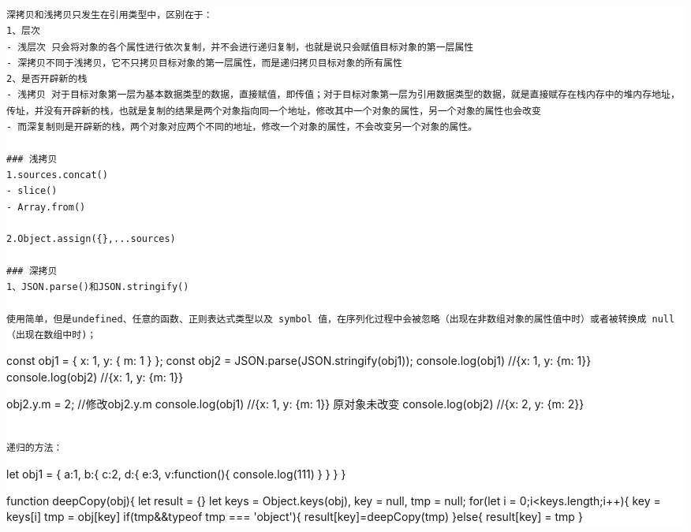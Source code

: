 ```
深拷贝和浅拷贝只发生在引用类型中，区别在于：
1、层次
- 浅层次 只会将对象的各个属性进行依次复制，并不会进行递归复制，也就是说只会赋值目标对象的第一层属性
- 深拷贝不同于浅拷贝，它不只拷贝目标对象的第一层属性，而是递归拷贝目标对象的所有属性
2、是否开辟新的栈
- 浅拷贝 对于目标对象第一层为基本数据类型的数据，直接赋值，即传值；对于目标对象第一层为引用数据类型的数据，就是直接赋存在栈内存中的堆内存地址，传址，并没有开辟新的栈，也就是复制的结果是两个对象指向同一个地址，修改其中一个对象的属性，另一个对象的属性也会改变
- 而深复制则是开辟新的栈，两个对象对应两个不同的地址，修改一个对象的属性，不会改变另一个对象的属性。

### 浅拷贝
1.sources.concat()
- slice()
- Array.from()

2.Object.assign({},...sources)

### 深拷贝
1、JSON.parse()和JSON.stringify()

使用简单，但是undefined、任意的函数、正则表达式类型以及 symbol 值，在序列化过程中会被忽略（出现在非数组对象的属性值中时）或者被转换成 null（出现在数组中时)；
```
const obj1 = {
  x: 1, 
  y: {
    m: 1
  }
};
const obj2 = JSON.parse(JSON.stringify(obj1));
console.log(obj1) //{x: 1, y: {m: 1}}
console.log(obj2) //{x: 1, y: {m: 1}}

obj2.y.m = 2; //修改obj2.y.m
console.log(obj1) //{x: 1, y: {m: 1}} 原对象未改变
console.log(obj2) //{x: 2, y: {m: 2}}
```

递归的方法：
```
let obj1 = {
  a:1,
  b:{
    c:2,
    d:{
      e:3,
      v:function(){
        console.log(111)
      }
    }
  }
}

function deepCopy(obj){
  let result = {}
  let keys = Object.keys(obj),
  key = null,
  tmp = null;
  for(let i = 0;i<keys.length;i++){
    key = keys[i]
    tmp = obj[key]
    if(tmp&&typeof tmp === 'object'){
      result[key]=deepCopy(tmp)
    }else{
      result[key] = tmp
    }